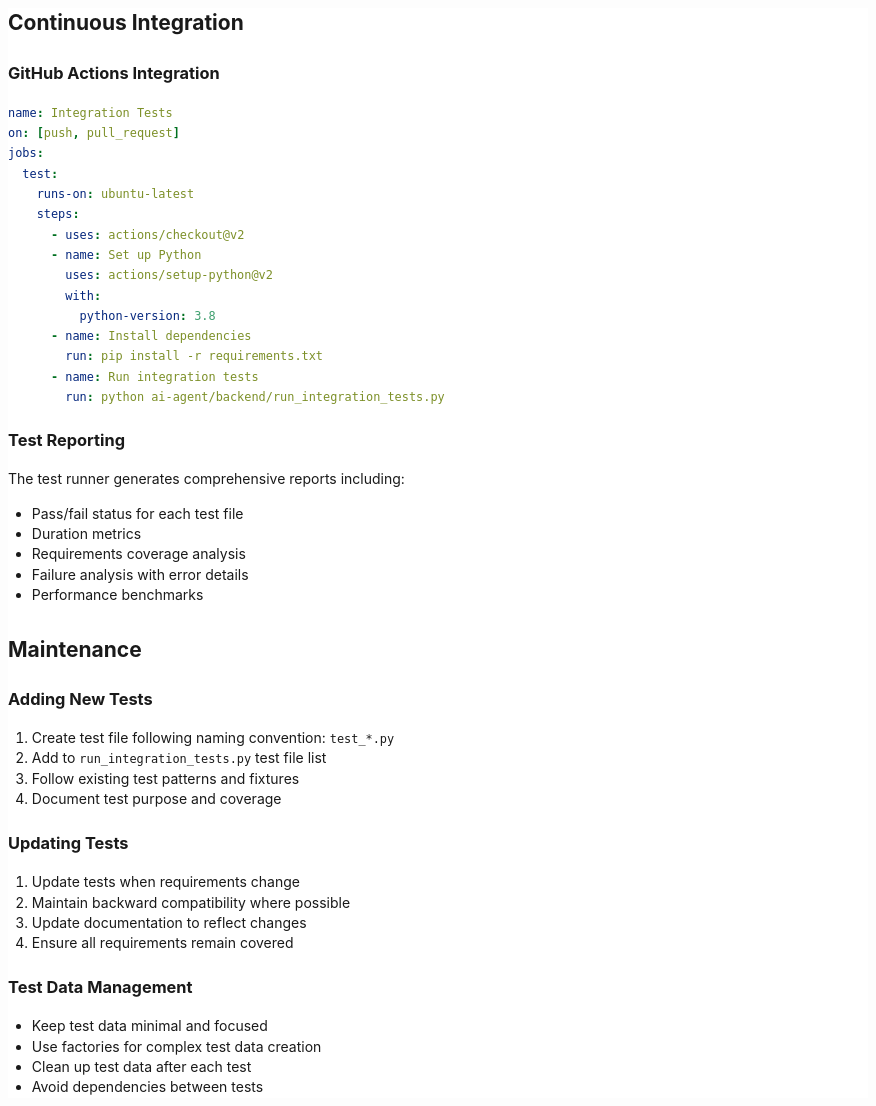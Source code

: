 ## Continuous Integration

### GitHub Actions Integration
```yaml
name: Integration Tests
on: [push, pull_request]
jobs:
  test:
    runs-on: ubuntu-latest
    steps:
      - uses: actions/checkout@v2
      - name: Set up Python
        uses: actions/setup-python@v2
        with:
          python-version: 3.8
      - name: Install dependencies
        run: pip install -r requirements.txt
      - name: Run integration tests
        run: python ai-agent/backend/run_integration_tests.py
```

### Test Reporting
The test runner generates comprehensive reports including:
- Pass/fail status for each test file
- Duration metrics
- Requirements coverage analysis
- Failure analysis with error details
- Performance benchmarks

## Maintenance

### Adding New Tests
1. Create test file following naming convention: `test_*.py`
2. Add to `run_integration_tests.py` test file list
3. Follow existing test patterns and fixtures
4. Document test purpose and coverage

### Updating Tests
1. Update tests when requirements change
2. Maintain backward compatibility where possible
3. Update documentation to reflect changes
4. Ensure all requirements remain covered

### Test Data Management
- Keep test data minimal and focused
- Use factories for complex test data creation
- Clean up test data after each test
- Avoid dependencies between tests
